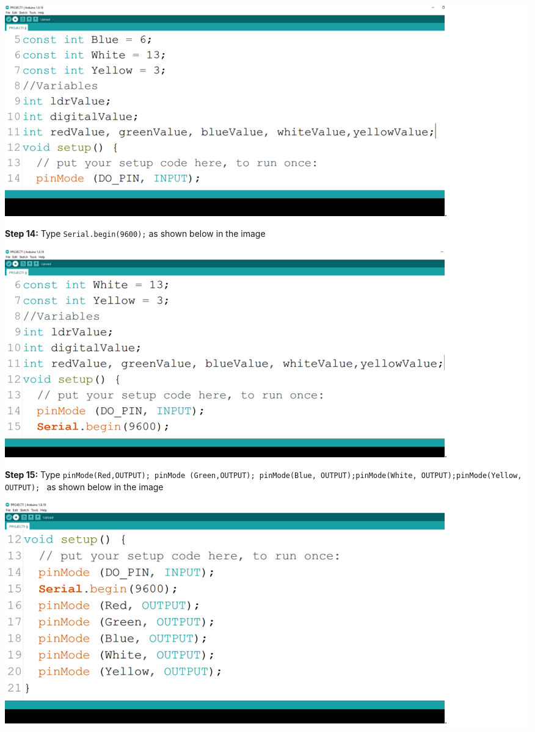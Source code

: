 ![Code 11](../../assets/2.0/3.1.LDR+LED/LDR_and_LED5/code_11.png).

**Step 14:** Type ```Serial.begin(9600);``` as shown below in the image

![Code 12](../../assets/2.0/3.1.LDR+LED/LDR_and_LED5/code_12.png).

**Step 15:** Type ```pinMode(Red,OUTPUT); pinMode (Green,OUTPUT); pinMode(Blue, OUTPUT);pinMode(White, OUTPUT);pinMode(Yellow, OUTPUT); ``` as shown below in the image

![Code 13](../../assets/2.0/3.1.LDR+LED/LDR_and_LED5/code_13.png).
